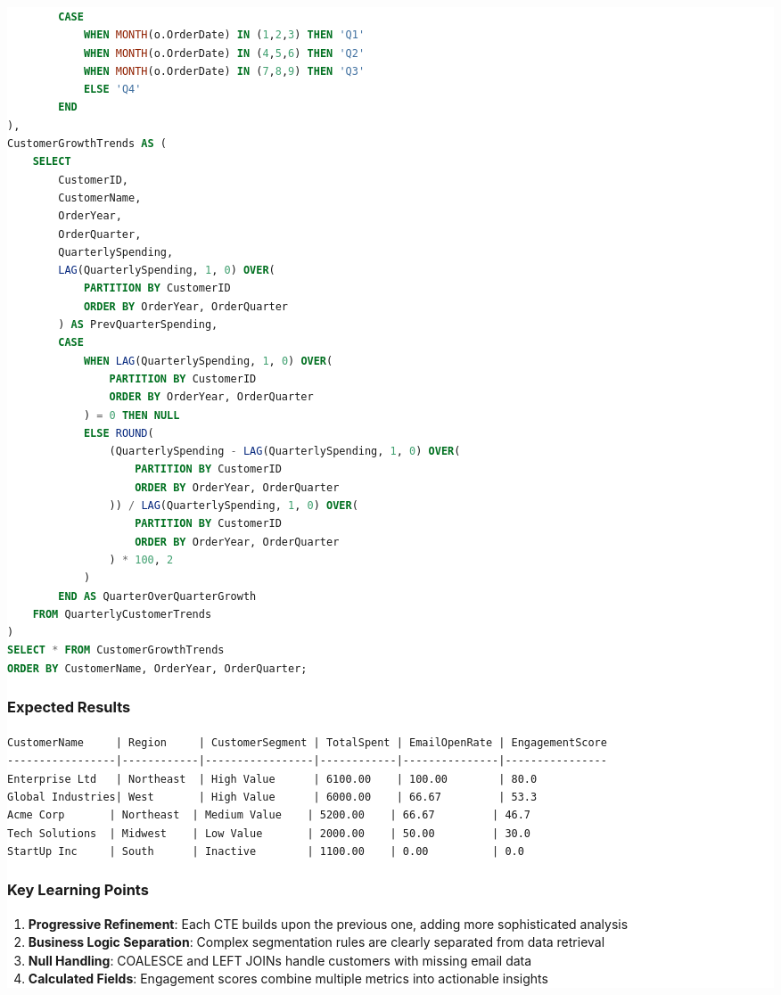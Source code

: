 ```sql
        CASE 
            WHEN MONTH(o.OrderDate) IN (1,2,3) THEN 'Q1'
            WHEN MONTH(o.OrderDate) IN (4,5,6) THEN 'Q2'
            WHEN MONTH(o.OrderDate) IN (7,8,9) THEN 'Q3'
            ELSE 'Q4'
        END
),
CustomerGrowthTrends AS (
    SELECT 
        CustomerID,
        CustomerName,
        OrderYear,
        OrderQuarter,
        QuarterlySpending,
        LAG(QuarterlySpending, 1, 0) OVER(
            PARTITION BY CustomerID 
            ORDER BY OrderYear, OrderQuarter
        ) AS PrevQuarterSpending,
        CASE 
            WHEN LAG(QuarterlySpending, 1, 0) OVER(
                PARTITION BY CustomerID 
                ORDER BY OrderYear, OrderQuarter
            ) = 0 THEN NULL
            ELSE ROUND(
                (QuarterlySpending - LAG(QuarterlySpending, 1, 0) OVER(
                    PARTITION BY CustomerID 
                    ORDER BY OrderYear, OrderQuarter
                )) / LAG(QuarterlySpending, 1, 0) OVER(
                    PARTITION BY CustomerID 
                    ORDER BY OrderYear, OrderQuarter
                ) * 100, 2
            )
        END AS QuarterOverQuarterGrowth
    FROM QuarterlyCustomerTrends
)
SELECT * FROM CustomerGrowthTrends
ORDER BY CustomerName, OrderYear, OrderQuarter;
```

### Expected Results
```
CustomerName     | Region     | CustomerSegment | TotalSpent | EmailOpenRate | EngagementScore
-----------------|------------|-----------------|------------|---------------|----------------
Enterprise Ltd   | Northeast  | High Value      | 6100.00    | 100.00        | 80.0
Global Industries| West       | High Value      | 6000.00    | 66.67         | 53.3
Acme Corp       | Northeast  | Medium Value    | 5200.00    | 66.67         | 46.7
Tech Solutions  | Midwest    | Low Value       | 2000.00    | 50.00         | 30.0
StartUp Inc     | South      | Inactive        | 1100.00    | 0.00          | 0.0
```

### Key Learning Points
1. **Progressive Refinement**: Each CTE builds upon the previous one, adding more sophisticated analysis
2. **Business Logic Separation**: Complex segmentation rules are clearly separated from data retrieval
3. **Null Handling**: COALESCE and LEFT JOINs handle customers with missing email data
4. **Calculated Fields**: Engagement scores combine multiple metrics into actionable insights
